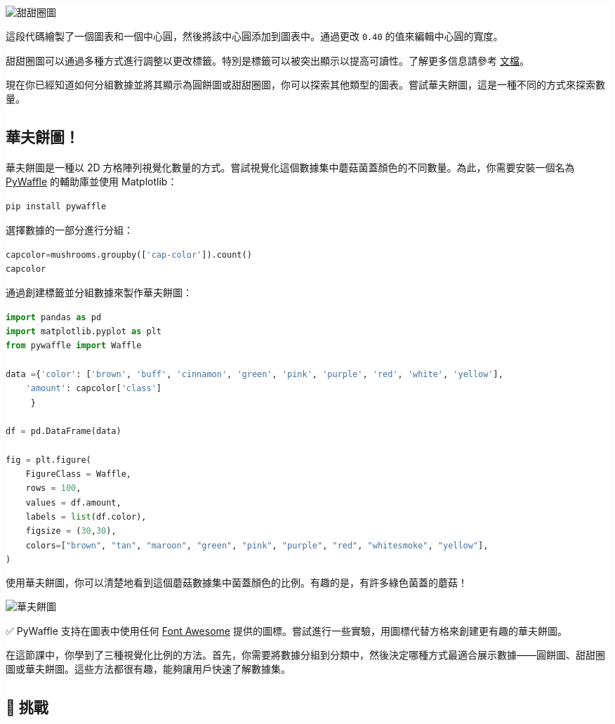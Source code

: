 ![甜甜圈圖](../../../../3-Data-Visualization/11-visualization-proportions/images/donut-wb.png)

這段代碼繪製了一個圖表和一個中心圓，然後將該中心圓添加到圖表中。通過更改 `0.40` 的值來編輯中心圓的寬度。

甜甜圈圖可以通過多種方式進行調整以更改標籤。特別是標籤可以被突出顯示以提高可讀性。了解更多信息請參考 [文檔](https://matplotlib.org/stable/gallery/pie_and_polar_charts/pie_and_donut_labels.html?highlight=donut)。

現在你已經知道如何分組數據並將其顯示為圓餅圖或甜甜圈圖，你可以探索其他類型的圖表。嘗試華夫餅圖，這是一種不同的方式來探索數量。

## 華夫餅圖！

華夫餅圖是一種以 2D 方格陣列視覺化數量的方式。嘗試視覺化這個數據集中蘑菇菌蓋顏色的不同數量。為此，你需要安裝一個名為 [PyWaffle](https://pypi.org/project/pywaffle/) 的輔助庫並使用 Matplotlib：

```python
pip install pywaffle
```

選擇數據的一部分進行分組：

```python
capcolor=mushrooms.groupby(['cap-color']).count()
capcolor
```

通過創建標籤並分組數據來製作華夫餅圖：

```python
import pandas as pd
import matplotlib.pyplot as plt
from pywaffle import Waffle
  
data ={'color': ['brown', 'buff', 'cinnamon', 'green', 'pink', 'purple', 'red', 'white', 'yellow'],
    'amount': capcolor['class']
     }
  
df = pd.DataFrame(data)
  
fig = plt.figure(
    FigureClass = Waffle,
    rows = 100,
    values = df.amount,
    labels = list(df.color),
    figsize = (30,30),
    colors=["brown", "tan", "maroon", "green", "pink", "purple", "red", "whitesmoke", "yellow"],
)
```

使用華夫餅圖，你可以清楚地看到這個蘑菇數據集中菌蓋顏色的比例。有趣的是，有許多綠色菌蓋的蘑菇！

![華夫餅圖](../../../../3-Data-Visualization/11-visualization-proportions/images/waffle.png)

✅ PyWaffle 支持在圖表中使用任何 [Font Awesome](https://fontawesome.com/) 提供的圖標。嘗試進行一些實驗，用圖標代替方格來創建更有趣的華夫餅圖。

在這節課中，你學到了三種視覺化比例的方法。首先，你需要將數據分組到分類中，然後決定哪種方式最適合展示數據——圓餅圖、甜甜圈圖或華夫餅圖。這些方法都很有趣，能夠讓用戶快速了解數據集。

## 🚀 挑戰
